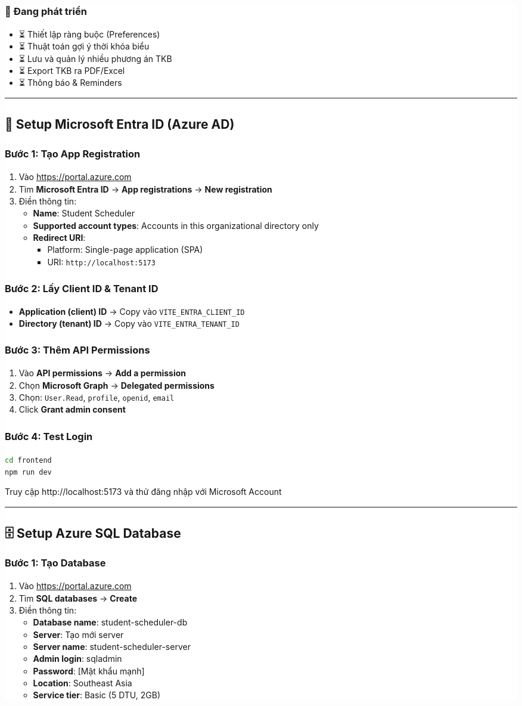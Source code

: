### 🚧 Đang phát triển
- ⏳ Thiết lập ràng buộc (Preferences)
- ⏳ Thuật toán gợi ý thời khóa biểu
- ⏳ Lưu và quản lý nhiều phương án TKB
- ⏳ Export TKB ra PDF/Excel
- ⏳ Thông báo & Reminders

---

## 🔐 Setup Microsoft Entra ID (Azure AD)

### Bước 1: Tạo App Registration
1. Vào https://portal.azure.com
2. Tìm **Microsoft Entra ID** → **App registrations** → **New registration**
3. Điền thông tin:
   - **Name**: Student Scheduler
   - **Supported account types**: Accounts in this organizational directory only
   - **Redirect URI**: 
     - Platform: Single-page application (SPA)
     - URI: `http://localhost:5173`

### Bước 2: Lấy Client ID & Tenant ID
- **Application (client) ID** → Copy vào `VITE_ENTRA_CLIENT_ID`
- **Directory (tenant) ID** → Copy vào `VITE_ENTRA_TENANT_ID`

### Bước 3: Thêm API Permissions
1. Vào **API permissions** → **Add a permission**
2. Chọn **Microsoft Graph** → **Delegated permissions**
3. Chọn: `User.Read`, `profile`, `openid`, `email`
4. Click **Grant admin consent**

### Bước 4: Test Login
```bash
cd frontend
npm run dev
```
Truy cập http://localhost:5173 và thử đăng nhập với Microsoft Account

---

## 🗄️ Setup Azure SQL Database

### Bước 1: Tạo Database
1. Vào https://portal.azure.com
2. Tìm **SQL databases** → **Create**
3. Điền thông tin:
   - **Database name**: student-scheduler-db
   - **Server**: Tạo mới server
   - **Server name**: student-scheduler-server
   - **Admin login**: sqladmin
   - **Password**: [Mật khẩu mạnh]
   - **Location**: Southeast Asia
   - **Service tier**: Basic (5 DTU, 2GB)
